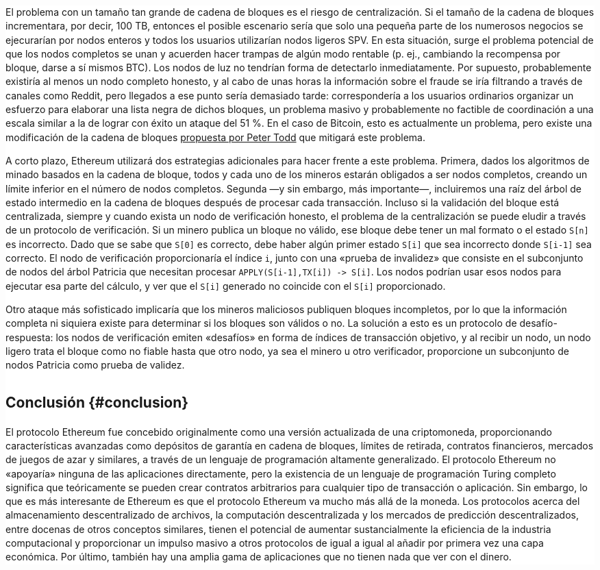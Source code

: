 El problema con un tamaño tan grande de cadena de bloques es el riesgo de centralización. Si el tamaño de la cadena de bloques incrementara, por decir, 100 TB, entonces el posible escenario sería que solo una pequeña parte de los numerosos negocios se ejecurarían por nodos enteros y todos los usuarios utilizarían nodos ligeros SPV. En esta situación, surge el problema potencial de que los nodos completos se unan y acuerden hacer trampas de algún modo rentable (p. ej., cambiando la recompensa por bloque, darse a sí mismos BTC). Los nodos de luz no tendrían forma de detectarlo inmediatamente. Por supuesto, probablemente existiría al menos un nodo completo honesto, y al cabo de unas horas la información sobre el fraude se iría filtrando a través de canales como Reddit, pero llegados a ese punto sería demasiado tarde: correspondería a los usuarios ordinarios organizar un esfuerzo para elaborar una lista negra de dichos bloques, un problema masivo y probablemente no factible de coordinación a una escala similar a la de lograr con éxito un ataque del 51 %. En el caso de Bitcoin, esto es actualmente un problema, pero existe una modificación de la cadena de bloques [propuesta por Peter Todd](https://web.archive.org/web/20140623061815/http://sourceforge.net/p/bitcoin/mailman/message/31709140/) que mitigará este problema.

A corto plazo, Ethereum utilizará dos estrategias adicionales para hacer frente a este problema. Primera, dados los algoritmos de minado basados en la cadena de bloque, todos y cada uno de los mineros estarán obligados a ser nodos completos, creando un límite inferior en el número de nodos completos. Segunda —y sin embargo, más importante—, incluiremos una raíz del árbol de estado intermedio en la cadena de bloques después de procesar cada transacción. Incluso si la validación del bloque está centralizada, siempre y cuando exista un nodo de verificación honesto, el problema de la centralización se puede eludir a través de un protocolo de verificación. Si un minero publica un bloque no válido, ese bloque debe tener un mal formato o el estado `S[n]` es incorrecto. Dado que se sabe que `S[0]` es correcto, debe haber algún primer estado `S[i]` que sea incorrecto donde `S[i-1]` sea correcto. El nodo de verificación proporcionaría el índice `i`, junto con una «prueba de invalidez» que consiste en el subconjunto de nodos del árbol Patricia que necesitan procesar `APPLY(S[i-1],TX[i]) -> S[i]`. Los nodos podrían usar esos nodos para ejecutar esa parte del cálculo, y ver que el `S[i]` generado no coincide con el `S[i]` proporcionado.

Otro ataque más sofisticado implicaría que los mineros maliciosos publiquen bloques incompletos, por lo que la información completa ni siquiera existe para determinar si los bloques son válidos o no. La solución a esto es un protocolo de desafío-respuesta: los nodos de verificación emiten «desafíos» en forma de índices de transacción objetivo, y al recibir un nodo, un nodo ligero trata el bloque como no fiable hasta que otro nodo, ya sea el minero u otro verificador, proporcione un subconjunto de nodos Patricia como prueba de validez.

## Conclusión {#conclusion}

El protocolo Ethereum fue concebido originalmente como una versión actualizada de una criptomoneda, proporcionando características avanzadas como depósitos de garantía en cadena de bloques, límites de retirada, contratos financieros, mercados de juegos de azar y similares, a través de un lenguaje de programación altamente generalizado. El protocolo Ethereum no «apoyaría» ninguna de las aplicaciones directamente, pero la existencia de un lenguaje de programación Turing completo significa que teóricamente se pueden crear contratos arbitrarios para cualquier tipo de transacción o aplicación. Sin embargo, lo que es más interesante de Ethereum es que el protocolo Ethereum va mucho más allá de la moneda. Los protocolos acerca del almacenamiento descentralizado de archivos, la computación descentralizada y los mercados de predicción descentralizados, entre docenas de otros conceptos similares, tienen el potencial de aumentar sustancialmente la eficiencia de la industria computacional y proporcionar un impulso masivo a otros protocolos de igual a igual al añadir por primera vez una capa económica. Por último, también hay una amplia gama de aplicaciones que no tienen nada que ver con el dinero.
